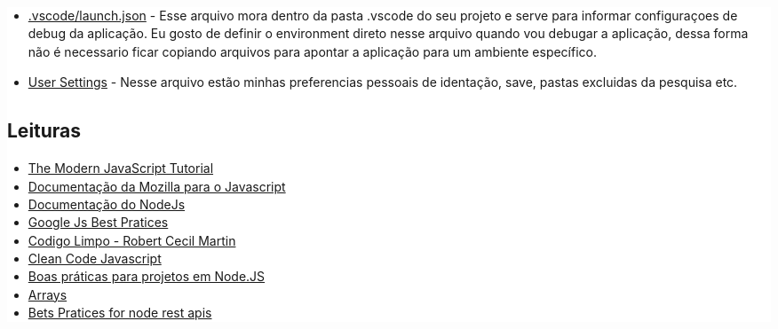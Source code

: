 - [.vscode/launch.json](https://github.com/diogolmenezes/boas-praticas/blob/master/configuracoes/vscode/launch.json) - Esse arquivo mora dentro da pasta .vscode do seu projeto e serve para informar configuraçoes de debug da aplicação. Eu gosto de definir o environment direto nesse arquivo quando vou debugar a aplicação, dessa forma não é necessario ficar copiando arquivos para apontar a aplicação para um ambiente específico.

- [User Settings](https://github.com/diogolmenezes/boas-praticas/blob/master/configuracoes/vscode/userSettings.json) - Nesse arquivo estão minhas preferencias pessoais de identação, save, pastas excluidas da pesquisa etc.

## Leituras

- [The Modern JavaScript Tutorial](https://javascript.info/)
- [Documentação da Mozilla para o Javascript](https://developer.mozilla.org/pt-BR/docs/Web/JavaScript)
- [Documentação do NodeJs](https://nodejs.org/en/docs/guides/)
- [Google Js Best Pratices](https://google.github.io/styleguide/javascriptguide.xml)
- [Codigo Limpo - Robert Cecil Martin](https://www.amazon.com.br/C%C3%B3digo-Limpo-Habilidades-Pr%C3%A1ticas-Software/dp/8576082675)
- [Clean Code Javascript](https://github.com/ryanmcdermott/clean-code-javascript/blob/master/README.md#introduction)
- [Boas práticas para projetos em Node.JS](http://vizir.com.br/2016/06/boas-praticas-para-projetos-em-node-js/)
- [Arrays](https://medium.com/vizir-software-studio/no-javascript-o-array-pode-ser-seu-amigo-abe46c262147)
- [Bets Pratices for node rest apis](https://blog.risingstack.com/10-best-practices-for-writing-node-js-rest-apis/)
